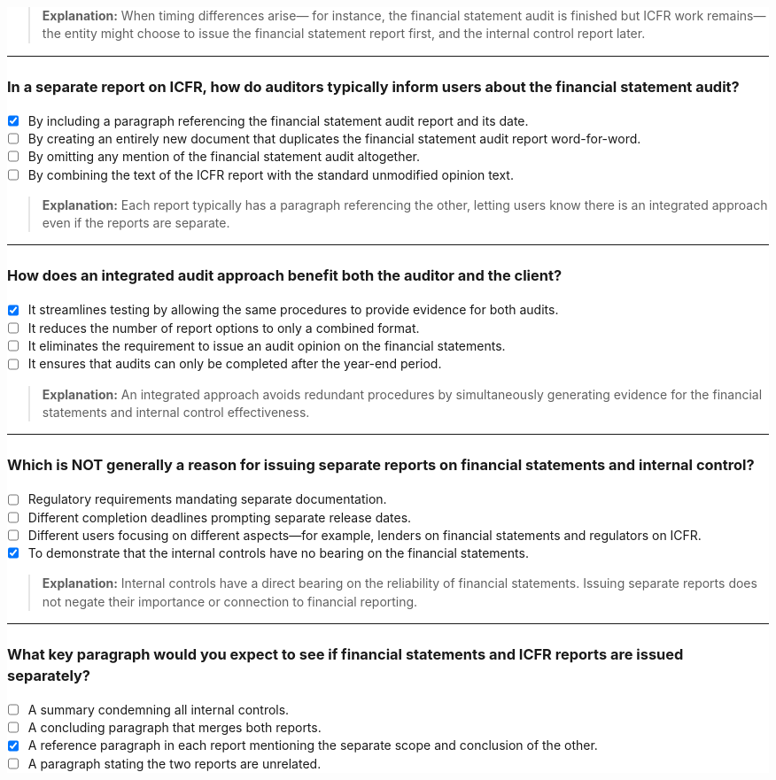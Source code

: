 > **Explanation:** When timing differences arise— for instance, the financial statement audit is finished but ICFR work remains—the entity might choose to issue the financial statement report first, and the internal control report later.

---

### In a separate report on ICFR, how do auditors typically inform users about the financial statement audit?

- [x] By including a paragraph referencing the financial statement audit report and its date.
- [ ] By creating an entirely new document that duplicates the financial statement audit report word-for-word.
- [ ] By omitting any mention of the financial statement audit altogether.
- [ ] By combining the text of the ICFR report with the standard unmodified opinion text.

> **Explanation:** Each report typically has a paragraph referencing the other, letting users know there is an integrated approach even if the reports are separate.

---

### How does an integrated audit approach benefit both the auditor and the client?

- [x] It streamlines testing by allowing the same procedures to provide evidence for both audits.
- [ ] It reduces the number of report options to only a combined format.
- [ ] It eliminates the requirement to issue an audit opinion on the financial statements.
- [ ] It ensures that audits can only be completed after the year-end period.

> **Explanation:** An integrated approach avoids redundant procedures by simultaneously generating evidence for the financial statements and internal control effectiveness.

---

### Which is NOT generally a reason for issuing separate reports on financial statements and internal control?

- [ ] Regulatory requirements mandating separate documentation.
- [ ] Different completion deadlines prompting separate release dates.
- [ ] Different users focusing on different aspects—for example, lenders on financial statements and regulators on ICFR.
- [x] To demonstrate that the internal controls have no bearing on the financial statements.

> **Explanation:** Internal controls have a direct bearing on the reliability of financial statements. Issuing separate reports does not negate their importance or connection to financial reporting.

---

### What key paragraph would you expect to see if financial statements and ICFR reports are issued separately?

- [ ] A summary condemning all internal controls.
- [ ] A concluding paragraph that merges both reports.
- [x] A reference paragraph in each report mentioning the separate scope and conclusion of the other.
- [ ] A paragraph stating the two reports are unrelated.
